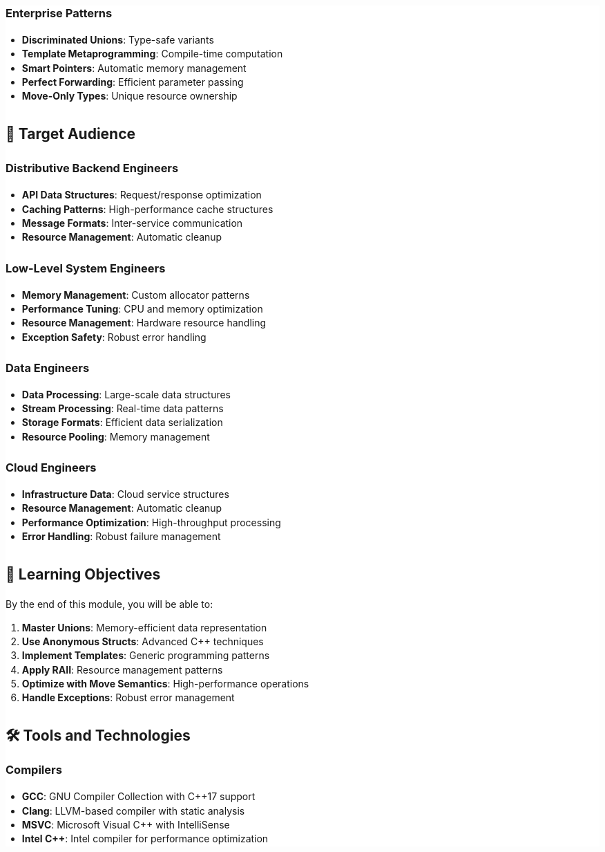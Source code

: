 ### **Enterprise Patterns**
- **Discriminated Unions**: Type-safe variants
- **Template Metaprogramming**: Compile-time computation
- **Smart Pointers**: Automatic memory management
- **Perfect Forwarding**: Efficient parameter passing
- **Move-Only Types**: Unique resource ownership

## 🎯 **Target Audience**

### **Distributive Backend Engineers**
- **API Data Structures**: Request/response optimization
- **Caching Patterns**: High-performance cache structures
- **Message Formats**: Inter-service communication
- **Resource Management**: Automatic cleanup

### **Low-Level System Engineers**
- **Memory Management**: Custom allocator patterns
- **Performance Tuning**: CPU and memory optimization
- **Resource Management**: Hardware resource handling
- **Exception Safety**: Robust error handling

### **Data Engineers**
- **Data Processing**: Large-scale data structures
- **Stream Processing**: Real-time data patterns
- **Storage Formats**: Efficient data serialization
- **Resource Pooling**: Memory management

### **Cloud Engineers**
- **Infrastructure Data**: Cloud service structures
- **Resource Management**: Automatic cleanup
- **Performance Optimization**: High-throughput processing
- **Error Handling**: Robust failure management

## 📖 **Learning Objectives**

By the end of this module, you will be able to:

1. **Master Unions**: Memory-efficient data representation
2. **Use Anonymous Structs**: Advanced C++ techniques
3. **Implement Templates**: Generic programming patterns
4. **Apply RAII**: Resource management patterns
5. **Optimize with Move Semantics**: High-performance operations
6. **Handle Exceptions**: Robust error management

## 🛠 **Tools and Technologies**

### **Compilers**
- **GCC**: GNU Compiler Collection with C++17 support
- **Clang**: LLVM-based compiler with static analysis
- **MSVC**: Microsoft Visual C++ with IntelliSense
- **Intel C++**: Intel compiler for performance optimization
